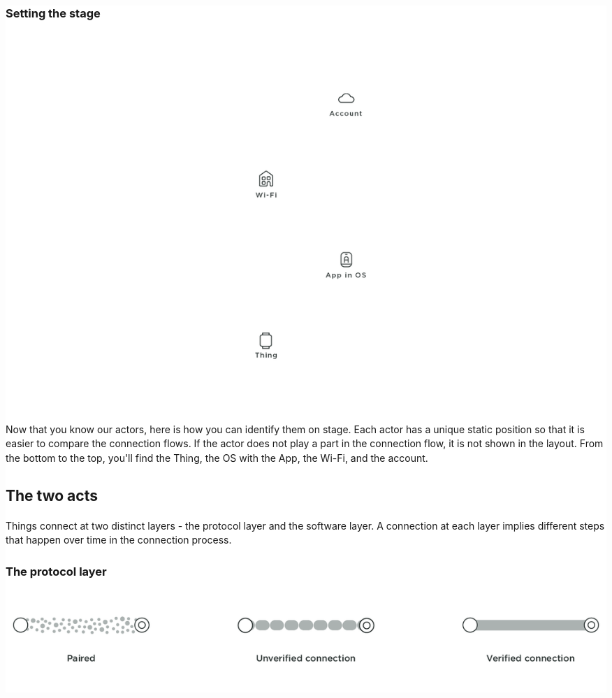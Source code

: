 
### Setting the stage

![stage](02-08-connection-flows/stage.gif)

Now that you know our actors, here is how you can identify them on stage. Each actor has a unique static position so that it is easier to compare the connection flows. If the actor does not play a part in the connection flow, it is not shown in the layout. From the bottom to the top, you'll find the Thing, the OS with the App, the Wi-Fi, and the account.



## The two acts

Things connect at two distinct layers - the protocol layer and the software layer. A connection at each layer implies different steps that happen over time in the connection process.

### The protocol layer

![protocol layer key](02-08-connection-flows/key_protocol.png)
